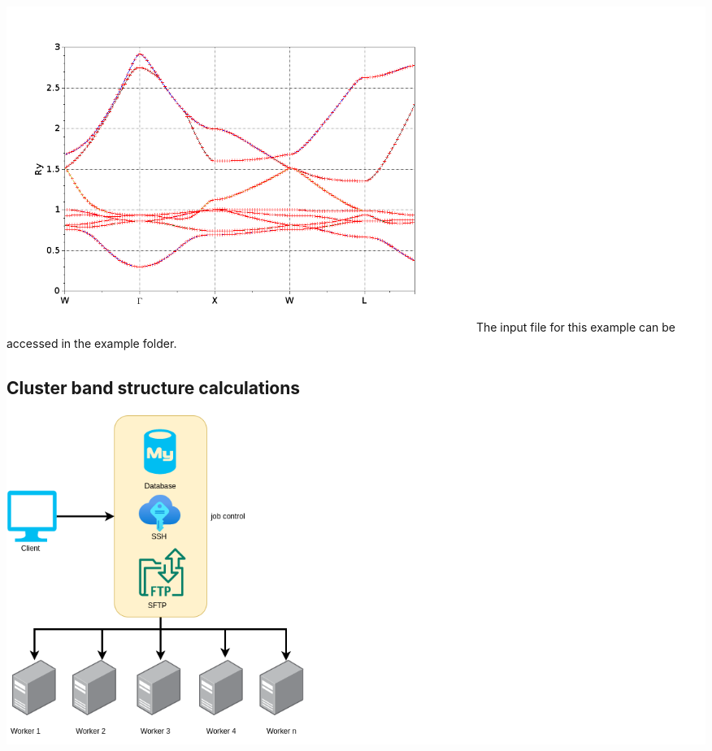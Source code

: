 <img src="https://github.com/AgungDanuWijaya/netDFT/blob/main/cu_fix.png" alt="dftk logo" height="400px" />
The input file for this example can be accessed in the example folder.

## Cluster band structure calculations

<img src="https://github.com/AgungDanuWijaya/netDFT/blob/main/netdft.drawio.png" alt="dftk logo" height="400px" />
